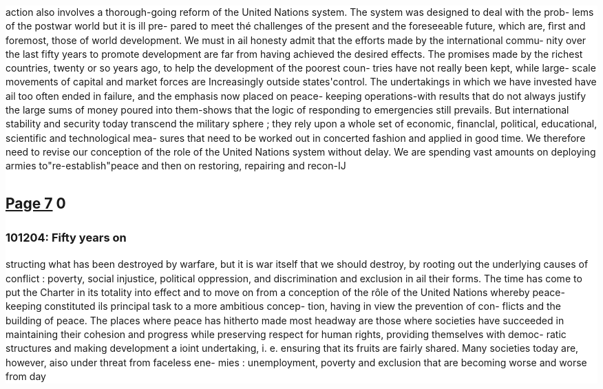 action also involves a thorough-going
reform of the United Nations system. The
system was designed to deal with the prob-
lems of the postwar world but it is ill pre-
pared to meet thé challenges of the present
and the foreseeable future, which are, fìrst
and foremost, those of world development.
We must in ail honesty admit that the
efforts made by the international commu-
nity over the last fifty years to promote
development are far from having achieved the
desired effects. The promises made by the
richest countries, twenty or so years ago, to
help the development of the poorest coun-
tries have not really been kept, while large-
scale movements of capital and market forces
are Increasingly outside states'control.
The undertakings in which we have
invested have ail too often ended in failure,
and the emphasis now placed on peace-
keeping operations-with results that do not
always justify the large sums of money
poured into them-shows that the logic of
responding to emergencies still prevails. But
international stability and security today
transcend the military sphere ; they rely upon
a whole set of economic, financlal, political,
educational, scientific and technological mea-
sures that need to be worked out in concerted
fashion and applied in good time.
We therefore need to revise our conception
of the role of the United Nations system
without delay. We are spending vast amounts
on deploying armies to"re-establish"peace
and then on restoring, repairing and recon-IJ

## [Page 7](101202engo.pdf#page=7) 0

### 101204: Fifty years on

structing what has been destroyed by warfare,
but it is war itself that we should destroy, by
rooting out the underlying causes of conflict :
poverty, social injustice, political oppression,
and discrimination and exclusion in ail their
forms. The time has come to put the Charter
in its totality into effect and to move on
from a conception of the rôle of the United
Nations whereby peace-keeping constituted
ils principal task to a more ambitious concep-
tion, having in view the prevention of con-
flicts and the building of peace.
The places where peace has hitherto made
most headway are those where societies have
succeeded in maintaining their cohesion and
progress while preserving respect for human
rights, providing themselves with democ-
ratic structures and making development a
ioint undertaking, i. e. ensuring that its fruits
are fairly shared. Many societies today are,
however, aiso under threat from faceless ene-
mies : unemployment, poverty and exclusion
that are becoming worse and worse from day